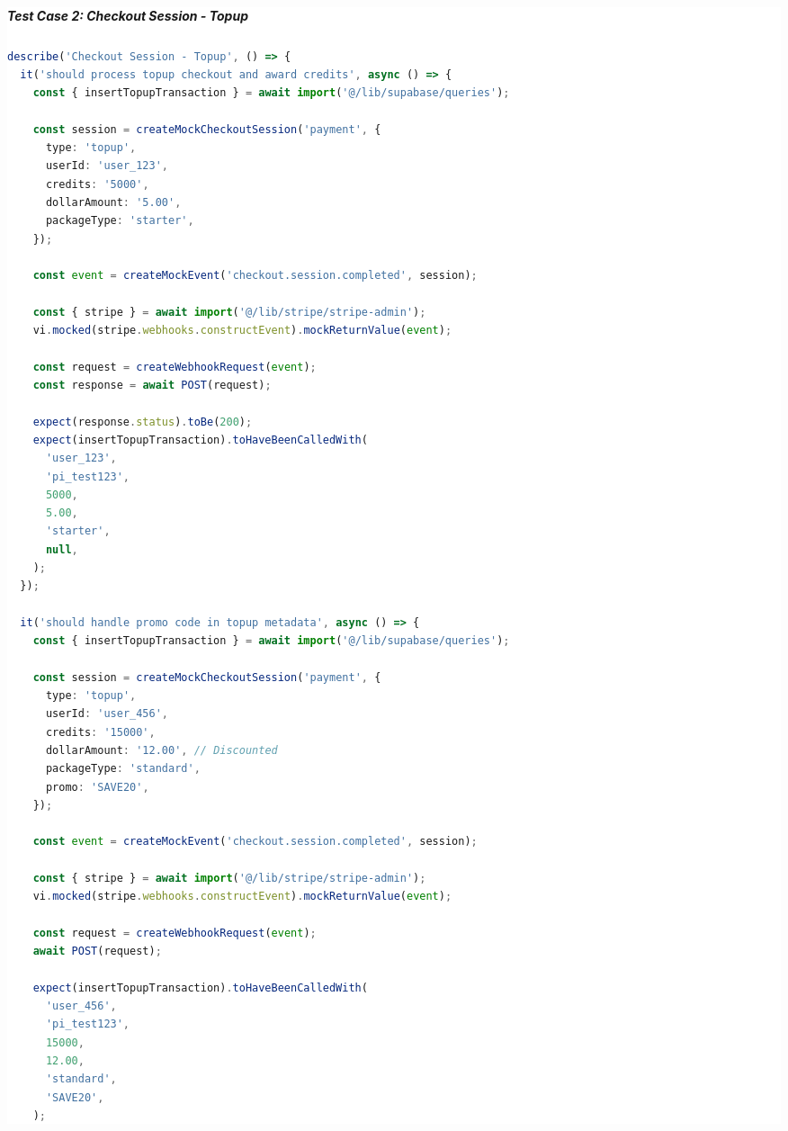 ```typescript
```

##### Test Case 2: Checkout Session - Topup

```typescript
describe('Checkout Session - Topup', () => {
  it('should process topup checkout and award credits', async () => {
    const { insertTopupTransaction } = await import('@/lib/supabase/queries');
    
    const session = createMockCheckoutSession('payment', {
      type: 'topup',
      userId: 'user_123',
      credits: '5000',
      dollarAmount: '5.00',
      packageType: 'starter',
    });

    const event = createMockEvent('checkout.session.completed', session);
    
    const { stripe } = await import('@/lib/stripe/stripe-admin');
    vi.mocked(stripe.webhooks.constructEvent).mockReturnValue(event);

    const request = createWebhookRequest(event);
    const response = await POST(request);

    expect(response.status).toBe(200);
    expect(insertTopupTransaction).toHaveBeenCalledWith(
      'user_123',
      'pi_test123',
      5000,
      5.00,
      'starter',
      null,
    );
  });

  it('should handle promo code in topup metadata', async () => {
    const { insertTopupTransaction } = await import('@/lib/supabase/queries');
    
    const session = createMockCheckoutSession('payment', {
      type: 'topup',
      userId: 'user_456',
      credits: '15000',
      dollarAmount: '12.00', // Discounted
      packageType: 'standard',
      promo: 'SAVE20',
    });

    const event = createMockEvent('checkout.session.completed', session);
    
    const { stripe } = await import('@/lib/stripe/stripe-admin');
    vi.mocked(stripe.webhooks.constructEvent).mockReturnValue(event);

    const request = createWebhookRequest(event);
    await POST(request);

    expect(insertTopupTransaction).toHaveBeenCalledWith(
      'user_456',
      'pi_test123',
      15000,
      12.00,
      'standard',
      'SAVE20',
    );
```